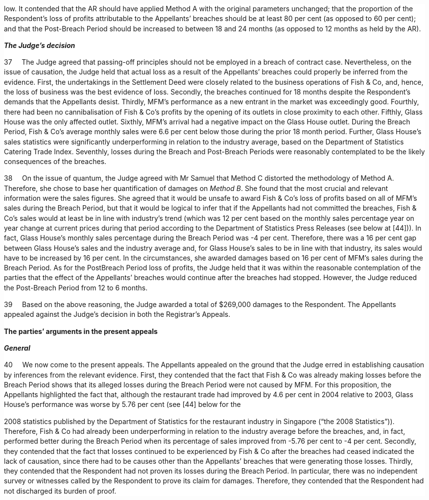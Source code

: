 
low. It contended that the AR should have applied Method A with the original parameters unchanged; that the proportion of the Respondent’s loss of profits attributable to the Appellants’ breaches should be at least 80 per cent (as opposed to 60 per cent); and that the Post-Breach Period should be increased to between 18 and 24 months (as opposed to 12 months as held by the AR). 

**_The Judge’s decision_** 

37     The Judge agreed that passing-off principles should not be employed in a breach of contract case. Nevertheless, on the issue of causation, the Judge held that actual loss as a result of the Appellants’ breaches could properly be inferred from the evidence. First, the undertakings in the Settlement Deed were closely related to the business operations of Fish & Co, and, hence, the loss of business was the best evidence of loss. Secondly, the breaches continued for 18 months despite the Respondent’s demands that the Appellants desist. Thirdly, MFM’s performance as a new entrant in the market was exceedingly good. Fourthly, there had been no cannibalisation of Fish & Co’s profits by the opening of its outlets in close proximity to each other. Fifthly, Glass House was the only affected outlet. Sixthly, MFM’s arrival had a negative impact on the Glass House outlet. During the Breach Period, Fish & Co’s average monthly sales were 6.6 per cent below those during the prior 18 month period. Further, Glass House’s sales statistics were significantly underperforming in relation to the industry average, based on the Department of Statistics Catering Trade Index. Seventhly, losses during the Breach and Post-Breach Periods were reasonably contemplated to be the likely consequences of the breaches. 

38     On the issue of quantum, the Judge agreed with Mr Samuel that Method C distorted the methodology of Method A. Therefore, she chose to base her quantification of damages on _Method B_. She found that the most crucial and relevant information were the sales figures. She agreed that it would be unsafe to award Fish & Co’s loss of profits based on all of MFM’s sales during the Breach Period, but that it would be logical to infer that if the Appellants had not committed the breaches, Fish & Co’s sales would at least be in line with industry’s trend (which was 12 per cent based on the monthly sales percentage year on year change at current prices during that period according to the Department of Statistics Press Releases (see below at [44])). In fact, Glass House’s monthly sales percentage during the Breach Period was -4 per cent. Therefore, there was a 16 per cent gap between Glass House’s sales and the industry average and, for Glass House’s sales to be in line with that industry, its sales would have to be increased by 16 per cent. In the circumstances, she awarded damages based on 16 per cent of MFM’s sales during the Breach Period. As for the PostBreach Period loss of profits, the Judge held that it was within the reasonable contemplation of the parties that the effect of the Appellants’ breaches would continue after the breaches had stopped. However, the Judge reduced the Post-Breach Period from 12 to 6 months. 

39     Based on the above reasoning, the Judge awarded a total of $269,000 damages to the Respondent. The Appellants appealed against the Judge’s decision in both the Registrar’s Appeals. 

**The parties’ arguments in the present appeals** 

**_General_** 

40     We now come to the present appeals. The Appellants appealed on the ground that the Judge erred in establishing causation by inferences from the relevant evidence. First, they contended that the fact that Fish & Co was already making losses before the Breach Period shows that its alleged losses during the Breach Period were not caused by MFM. For this proposition, the Appellants highlighted the fact that, although the restaurant trade had improved by 4.6 per cent in 2004 relative to 2003, Glass House’s performance was worse by 5.76 per cent (see [44] below for the 


2008 statistics published by the Department of Statistics for the restaurant industry in Singapore (“the 2008 Statistics”)). Therefore, Fish & Co had already been underperforming in relation to the industry average before the breaches, and, in fact, performed better during the Breach Period when its percentage of sales improved from -5.76 per cent to -4 per cent. Secondly, they contended that the fact that losses continued to be experienced by Fish & Co after the breaches had ceased indicated the lack of causation, since there had to be causes other than the Appellants’ breaches that were generating those losses. Thirdly, they contended that the Respondent had not proven its losses during the Breach Period. In particular, there was no independent survey or witnesses called by the Respondent to prove its claim for damages. Therefore, they contended that the Respondent had not discharged its burden of proof. 
